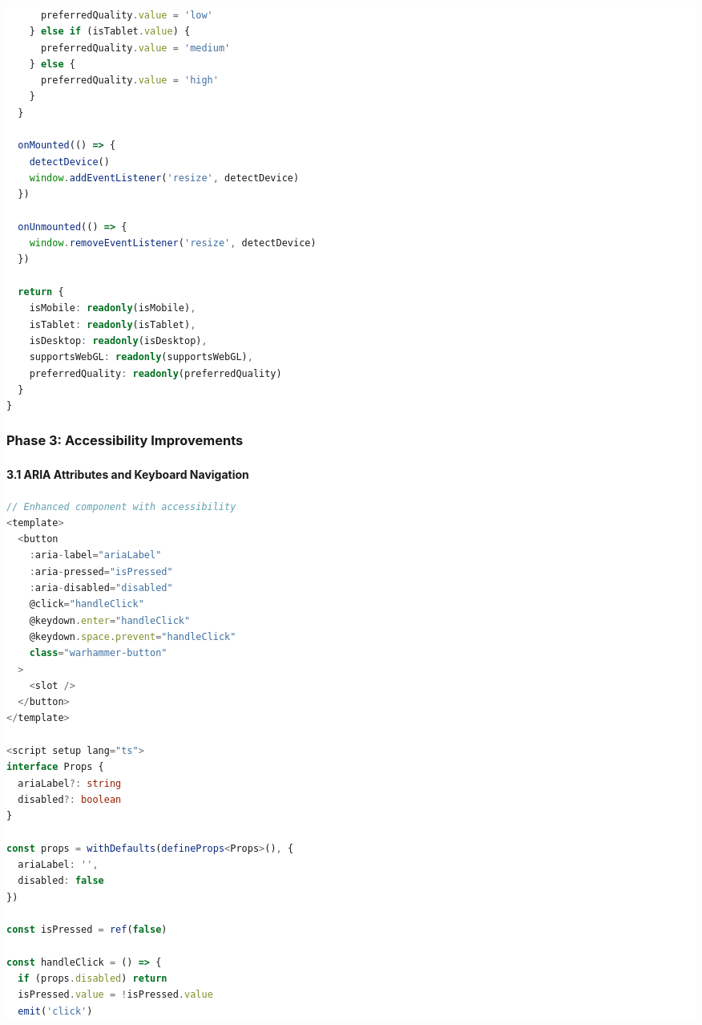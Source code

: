 ```typescript
      preferredQuality.value = 'low'
    } else if (isTablet.value) {
      preferredQuality.value = 'medium'
    } else {
      preferredQuality.value = 'high'
    }
  }
  
  onMounted(() => {
    detectDevice()
    window.addEventListener('resize', detectDevice)
  })
  
  onUnmounted(() => {
    window.removeEventListener('resize', detectDevice)
  })
  
  return {
    isMobile: readonly(isMobile),
    isTablet: readonly(isTablet),
    isDesktop: readonly(isDesktop),
    supportsWebGL: readonly(supportsWebGL),
    preferredQuality: readonly(preferredQuality)
  }
}
```

### Phase 3: Accessibility Improvements

#### 3.1 ARIA Attributes and Keyboard Navigation
```typescript
// Enhanced component with accessibility
<template>
  <button
    :aria-label="ariaLabel"
    :aria-pressed="isPressed"
    :aria-disabled="disabled"
    @click="handleClick"
    @keydown.enter="handleClick"
    @keydown.space.prevent="handleClick"
    class="warhammer-button"
  >
    <slot />
  </button>
</template>

<script setup lang="ts">
interface Props {
  ariaLabel?: string
  disabled?: boolean
}

const props = withDefaults(defineProps<Props>(), {
  ariaLabel: '',
  disabled: false
})

const isPressed = ref(false)

const handleClick = () => {
  if (props.disabled) return
  isPressed.value = !isPressed.value
  emit('click')
```